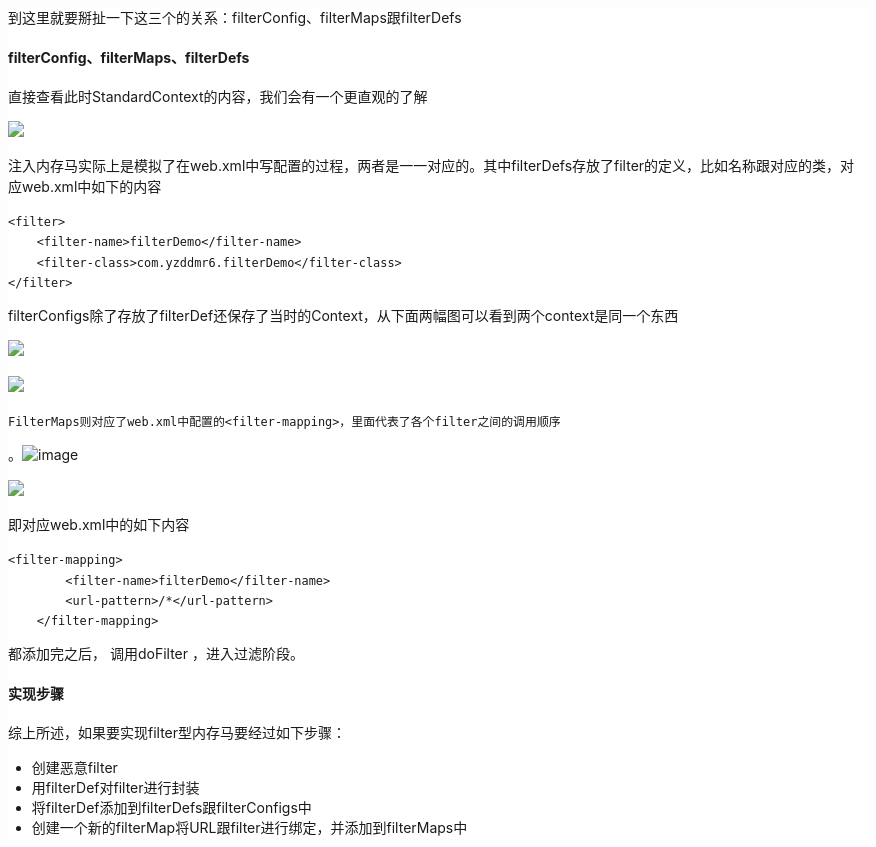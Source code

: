 
到这里就要掰扯一下这三个的关系：filterConfig、filterMaps跟filterDefs

#### filterConfig、filterMaps、filterDefs

直接查看此时StandardContext的内容，我们会有一个更直观的了解

![](https://cubox.pro/c/filters:no_upscale()?imageUrl=https%3A%2F%2Fp0.ssl.qhimg.com%2Ft013c18791db3d01984.png)

注入内存马实际上是模拟了在web.xml中写配置的过程，两者是一一对应的。其中filterDefs存放了filter的定义，比如名称跟对应的类，对应web.xml中如下的内容

    <filter>
        <filter-name>filterDemo</filter-name>
        <filter-class>com.yzddmr6.filterDemo</filter-class>
    </filter>

filterConfigs除了存放了filterDef还保存了当时的Context，从下面两幅图可以看到两个context是同一个东西

![](https://cubox.pro/c/filters:no_upscale()?imageUrl=https%3A%2F%2Fp1.ssl.qhimg.com%2Ft01e189f0325a09dd77.png)

![](https://cubox.pro/c/filters:no_upscale()?imageUrl=https%3A%2F%2Fp1.ssl.qhimg.com%2Ft01baf1c59ee24e5c7e.png)


```
FilterMaps则对应了web.xml中配置的<filter-mapping>，里面代表了各个filter之间的调用顺序
```
。![](https://cubox.pro/c/filters:no_upscale()?imageUrl=https%3A%2F%2Fmmbiz.qpic.cn%2Fmmbiz_png%2FtCS9QJPdcGdicOsegjRicDmQ2DWiaj76IlH6gAZAPZzaDV16Z6oZChibyiabAZ30CtFlQ9kAVK6k0KEn14v1rSZnFEQ%2F640%3Fwx_fmt%3Dpng "image")

![](https://cubox.pro/c/filters:no_upscale()?imageUrl=https%3A%2F%2Fp1.ssl.qhimg.com%2Ft016db33edecb3d80e9.png)

即对应web.xml中的如下内容



  


```
<filter-mapping>
        <filter-name>filterDemo</filter-name>
        <url-pattern>/*</url-pattern>
    </filter-mapping>

```





都添加完之后， 调用doFilter ，进入过滤阶段。

#### 实现步骤

综上所述，如果要实现filter型内存马要经过如下步骤：

*   创建恶意filter
*   用filterDef对filter进行封装
*   将filterDef添加到filterDefs跟filterConfigs中
*   创建一个新的filterMap将URL跟filter进行绑定，并添加到filterMaps中

